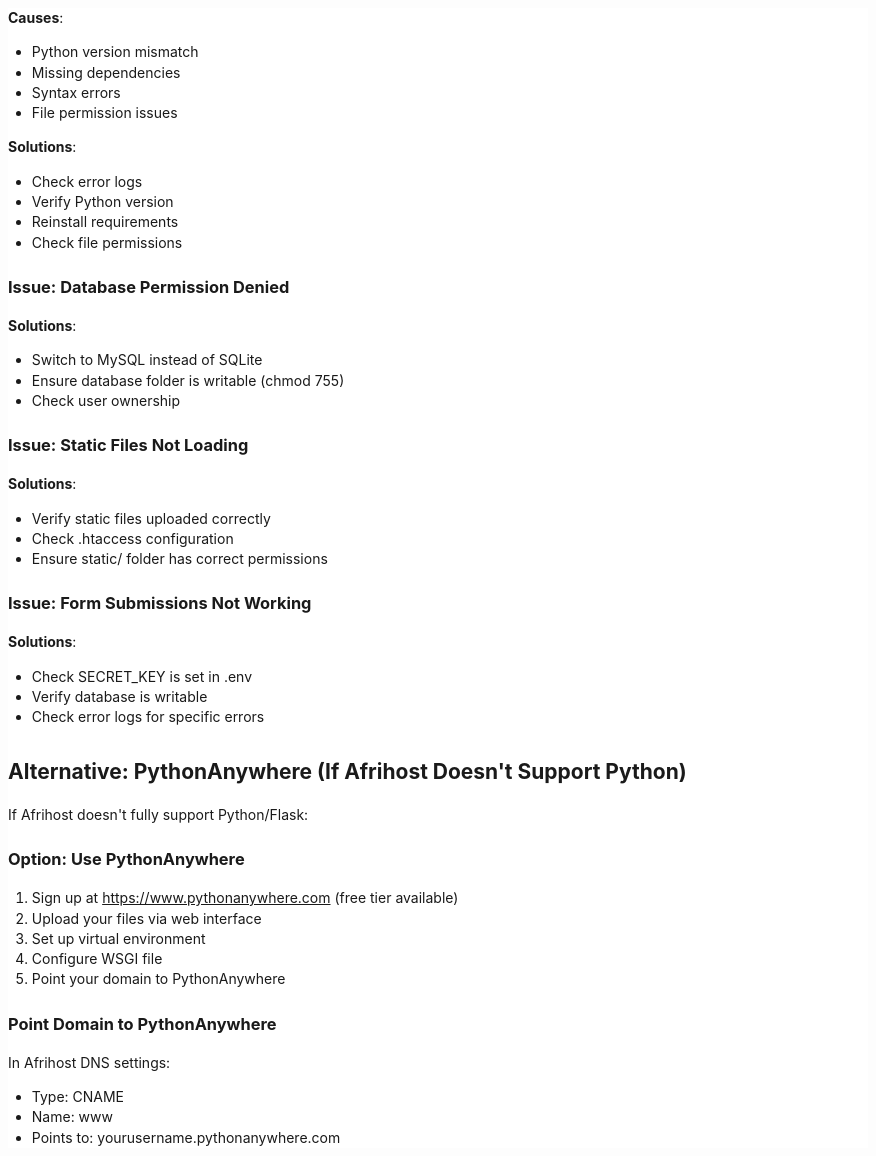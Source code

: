 **Causes**:
- Python version mismatch
- Missing dependencies
- Syntax errors
- File permission issues

**Solutions**:
- Check error logs
- Verify Python version
- Reinstall requirements
- Check file permissions

### Issue: Database Permission Denied

**Solutions**:
- Switch to MySQL instead of SQLite
- Ensure database folder is writable (chmod 755)
- Check user ownership

### Issue: Static Files Not Loading

**Solutions**:
- Verify static files uploaded correctly
- Check .htaccess configuration
- Ensure static/ folder has correct permissions

### Issue: Form Submissions Not Working

**Solutions**:
- Check SECRET_KEY is set in .env
- Verify database is writable
- Check error logs for specific errors

## Alternative: PythonAnywhere (If Afrihost Doesn't Support Python)

If Afrihost doesn't fully support Python/Flask:

### Option: Use PythonAnywhere

1. Sign up at https://www.pythonanywhere.com (free tier available)
2. Upload your files via web interface
3. Set up virtual environment
4. Configure WSGI file
5. Point your domain to PythonAnywhere

### Point Domain to PythonAnywhere

In Afrihost DNS settings:
- Type: CNAME
- Name: www
- Points to: yourusername.pythonanywhere.com
